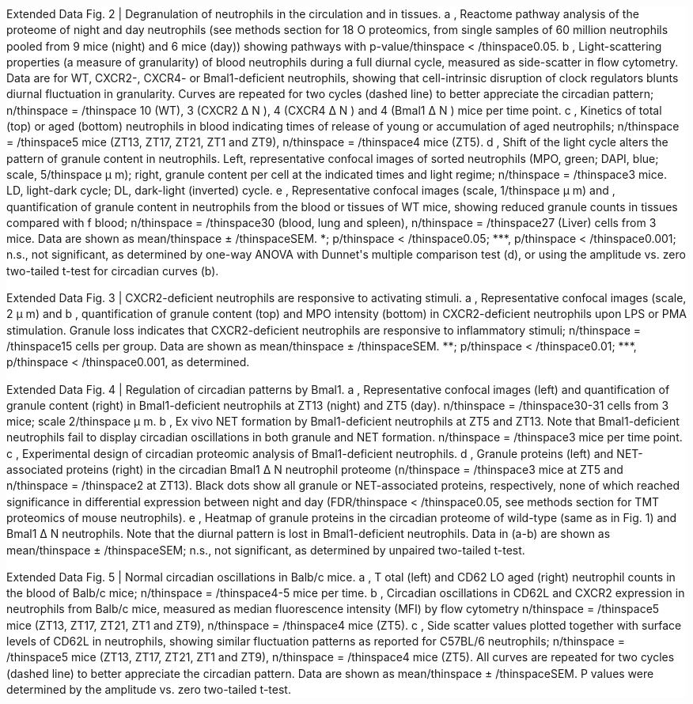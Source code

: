 Extended Data Fig. 2 | Degranulation of neutrophils in the circulation and in tissues. a , Reactome pathway analysis of the proteome of night and day neutrophils (see methods section for  18 O proteomics, from single samples of 60 million neutrophils pooled from 9 mice (night) and 6 mice (day)) showing pathways with p-value/thinspace &lt; /thinspace0.05. b , Light-scattering properties (a measure of granularity) of blood neutrophils during a full diurnal cycle, measured as side-scatter in flow cytometry. Data are for WT, CXCR2-, CXCR4- or Bmal1-deficient neutrophils, showing that cell-intrinsic disruption of clock regulators blunts diurnal fluctuation in granularity. Curves are repeated for two cycles (dashed line) to better appreciate the circadian pattern; n/thinspace = /thinspace 10 (WT), 3 (CXCR2 ∆ N ), 4 (CXCR4 ∆ N ) and 4 (Bmal1 ∆ N ) mice per time point. c , Kinetics of total (top) or aged (bottom) neutrophils in blood indicating times of release of young or accumulation of aged neutrophils; n/thinspace = /thinspace5 mice (ZT13, ZT17, ZT21, ZT1 and ZT9), n/thinspace = /thinspace4 mice (ZT5). d , Shift of the light cycle alters the pattern of granule content in neutrophils. Left, representative confocal images of sorted neutrophils (MPO, green; DAPI, blue; scale, 5/thinspace μ m); right, granule content per cell at the indicated times and light regime; n/thinspace = /thinspace3 mice. LD, light-dark cycle; DL, dark-light (inverted) cycle. e , Representative confocal images (scale, 1/thinspace μ m) and  , quantification of granule content in neutrophils from the blood or tissues of WT mice, showing reduced granule counts in tissues compared with f blood; n/thinspace = /thinspace30 (blood, lung and spleen), n/thinspace = /thinspace27 (Liver) cells from 3 mice. Data are shown as mean/thinspace ± /thinspaceSEM. *; p/thinspace &lt; /thinspace0.05; ***, p/thinspace &lt; /thinspace0.001; n.s., not significant, as determined by one-way ANOVA with Dunnet's multiple comparison test (d), or using the amplitude vs. zero two-tailed t-test for circadian curves (b).





Extended Data Fig. 3 | CXCR2-deficient neutrophils are responsive to activating stimuli. a , Representative confocal images (scale, 2 μ m) and b , quantification of granule content (top) and MPO intensity (bottom) in CXCR2-deficient neutrophils upon LPS or PMA stimulation. Granule loss indicates that CXCR2-deficient neutrophils are responsive to inflammatory stimuli; n/thinspace = /thinspace15 cells per group. Data are shown as mean/thinspace ± /thinspaceSEM. **; p/thinspace &lt; /thinspace0.01; ***, p/thinspace &lt; /thinspace0.001, as determined.

Extended Data Fig. 4 | Regulation of circadian patterns by Bmal1. a , Representative confocal images (left) and quantification of granule content (right) in Bmal1-deficient neutrophils at ZT13 (night) and ZT5 (day). n/thinspace = /thinspace30-31 cells from 3 mice; scale 2/thinspace μ m. b , Ex vivo NET formation by Bmal1-deficient neutrophils at ZT5 and ZT13. Note that Bmal1-deficient neutrophils fail to display circadian oscillations in both granule and NET formation. n/thinspace = /thinspace3 mice per time point. c , Experimental design of circadian proteomic analysis of Bmal1-deficient neutrophils. d , Granule proteins (left) and NET-associated proteins (right) in the circadian Bmal1 ∆ N  neutrophil proteome (n/thinspace = /thinspace3 mice at ZT5 and n/thinspace = /thinspace2 at ZT13). Black dots show all granule or NET-associated proteins, respectively, none of which reached significance in differential expression between night and day (FDR/thinspace &lt; /thinspace0.05, see methods section for TMT proteomics of mouse neutrophils). e , Heatmap of granule proteins in the circadian proteome of wild-type (same as in Fig. 1) and Bmal1 ∆ N  neutrophils. Note that the diurnal pattern is lost in Bmal1-deficient neutrophils. Data in (a-b) are shown as mean/thinspace ± /thinspaceSEM; n.s., not significant, as determined by unpaired two-tailed t-test.



Extended Data Fig. 5 | Normal circadian oscillations in Balb/c mice. a , T otal (left) and CD62 LO aged (right) neutrophil counts in the blood of Balb/c mice; n/thinspace = /thinspace4-5 mice per time. b , Circadian oscillations in CD62L and CXCR2 expression in neutrophils from Balb/c mice, measured as median fluorescence intensity (MFI) by flow cytometry n/thinspace = /thinspace5 mice (ZT13, ZT17, ZT21, ZT1 and ZT9), n/thinspace = /thinspace4 mice (ZT5). c , Side scatter values plotted together with surface levels of CD62L in neutrophils, showing similar fluctuation patterns as reported for C57BL/6 neutrophils; n/thinspace = /thinspace5 mice (ZT13, ZT17, ZT21, ZT1 and ZT9), n/thinspace = /thinspace4 mice (ZT5). All curves are repeated for two cycles (dashed line) to better appreciate the circadian pattern. Data are shown as mean/thinspace ± /thinspaceSEM. P values were determined by the amplitude vs. zero two-tailed t-test.
